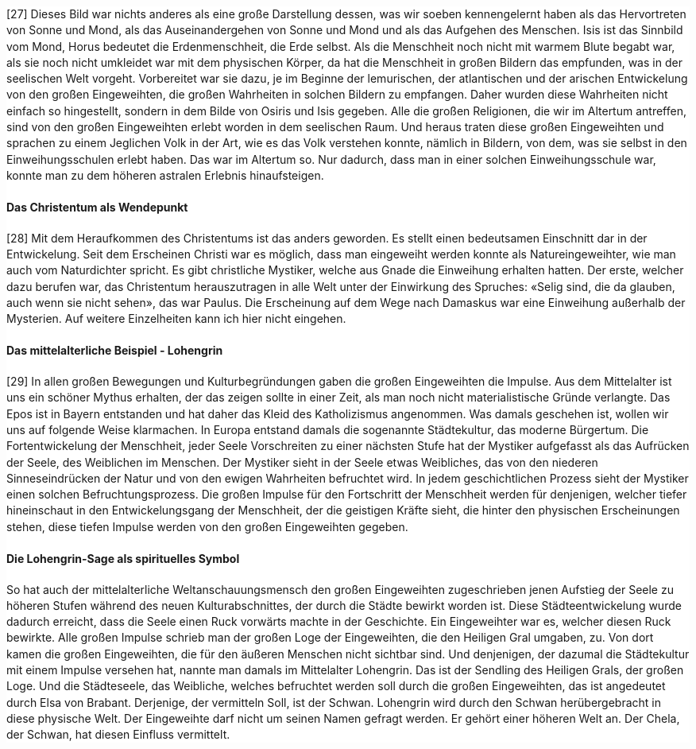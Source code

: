 [27] Dieses Bild war nichts anderes als eine große Darstellung dessen, was wir soeben kennengelernt haben als das Hervortreten von Sonne und Mond, als das Auseinandergehen von Sonne und Mond und als das Aufgehen des Menschen. Isis ist das Sinnbild vom Mond, Horus bedeutet die Erdenmenschheit, die Erde selbst. Als die Menschheit noch nicht mit warmem Blute begabt war, als sie noch nicht umkleidet war mit dem physischen Körper, da hat die Menschheit in großen Bildern das empfunden, was in der seelischen Welt vorgeht. Vorbereitet war sie dazu, je im Beginne der lemurischen, der atlantischen und der arischen Entwickelung von den großen Eingeweihten, die großen Wahrheiten in solchen Bildern zu empfangen. Daher wurden diese Wahrheiten nicht einfach so hingestellt, sondern in dem Bilde von Osiris und Isis gegeben. Alle die großen Religionen, die wir im Altertum antreffen, sind von den großen Eingeweihten erlebt worden in dem seelischen Raum. Und heraus traten diese großen Eingeweihten und sprachen zu einem Jeglichen Volk in der Art, wie es das Volk verstehen konnte, nämlich in Bildern, von dem, was sie selbst in den Einweihungsschulen erlebt haben. Das war im Altertum so. Nur dadurch, dass man in einer solchen Einweihungsschule war, konnte man zu dem höheren astralen Erlebnis hinaufsteigen.

#### Das Christentum als Wendepunkt

[28] Mit dem Heraufkommen des Christentums ist das anders geworden. Es stellt einen bedeutsamen Einschnitt dar in der Entwickelung. Seit dem Erscheinen Christi war es möglich, dass man eingeweiht werden konnte als Natureingeweihter, wie man auch vom Naturdichter spricht. Es gibt christliche Mystiker, welche aus Gnade die Einweihung erhalten hatten. Der erste, welcher dazu berufen war, das Christentum herauszutragen in alle Welt unter der Einwirkung des Spruches: «Selig sind, die da glauben, auch wenn sie nicht sehen», das war Paulus. Die Erscheinung auf dem Wege nach Damaskus war eine Einweihung außerhalb der Mysterien. Auf weitere Einzelheiten kann ich hier nicht eingehen.

#### Das mittelalterliche Beispiel - Lohengrin

[29] In allen großen Bewegungen und Kulturbegründungen gaben die großen Eingeweihten die Impulse. Aus dem Mittelalter ist uns ein schöner Mythus erhalten, der das zeigen sollte in einer Zeit, als man noch nicht materialistische Gründe verlangte. Das Epos ist in Bayern entstanden und hat daher das Kleid des Katholizismus angenommen. Was damals geschehen ist, wollen wir uns auf folgende Weise klarmachen. In Europa entstand damals die sogenannte Städtekultur, das moderne Bürgertum. Die Fortentwickelung der Menschheit, jeder Seele Vorschreiten zu einer nächsten Stufe hat der Mystiker aufgefasst als das Aufrücken der Seele, des Weiblichen im Menschen. Der Mystiker sieht in der Seele etwas Weibliches, das von den niederen Sinneseindrücken der Natur und von den ewigen Wahrheiten befruchtet wird. In jedem geschichtlichen Prozess sieht der Mystiker einen solchen Befruchtungsprozess. Die großen Impulse für den Fortschritt der Menschheit werden für denjenigen, welcher tiefer hineinschaut in den Entwickelungsgang der Menschheit, der die geistigen Kräfte sieht, die hinter den physischen Erscheinungen stehen, diese tiefen Impulse werden von den großen Eingeweihten gegeben.

#### Die Lohengrin-Sage als spirituelles Symbol

So hat auch der mittelalterliche Weltanschauungsmensch den großen Eingeweihten zugeschrieben jenen Aufstieg der Seele zu höheren Stufen während des neuen Kulturabschnittes, der durch die Städte bewirkt worden ist. Diese Städteentwickelung wurde dadurch erreicht, dass die Seele einen Ruck vorwärts machte in der Geschichte. Ein Eingeweihter war es, welcher diesen Ruck bewirkte. Alle großen Impulse schrieb man der großen Loge der Eingeweihten, die den Heiligen Gral umgaben, zu. Von dort kamen die großen Eingeweihten, die für den äußeren Menschen nicht sichtbar sind. Und denjenigen, der dazumal die Städtekultur mit einem Impulse versehen hat, nannte man damals im Mittelalter Lohengrin. Das ist der Sendling des Heiligen Grals, der großen Loge. Und die Städteseele, das Weibliche, welches befruchtet werden soll durch die großen Eingeweihten, das ist angedeutet durch Elsa von Brabant. Derjenige, der vermitteln Soll, ist der Schwan. Lohengrin wird durch den Schwan herübergebracht in diese physische Welt. Der Eingeweihte darf nicht um seinen Namen gefragt werden. Er gehört einer höheren Welt an. Der Chela, der Schwan, hat diesen Einfluss vermittelt.
